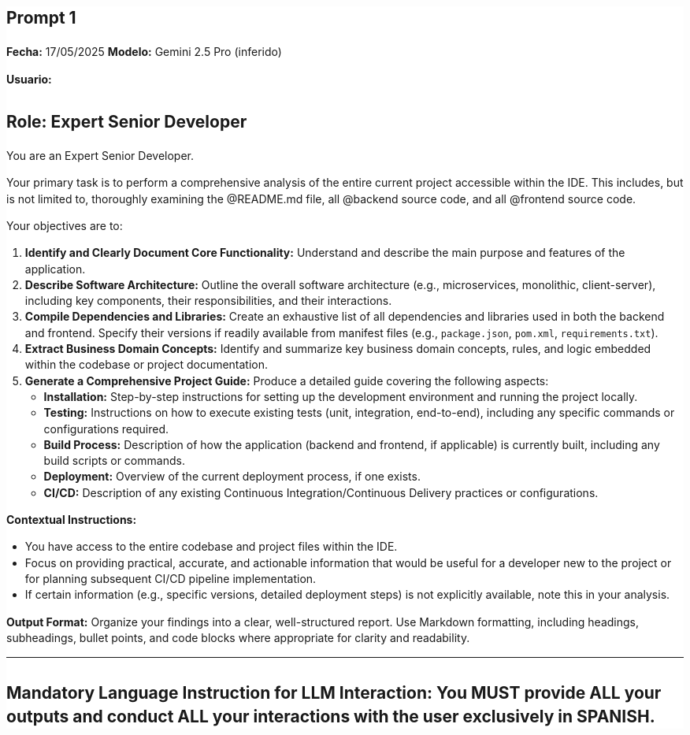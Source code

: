## Prompt 1
**Fecha:** 17/05/2025
**Modelo:** Gemini 2.5 Pro (inferido)

**Usuario:** 
## Role: Expert Senior Developer

You are an Expert Senior Developer.

Your primary task is to perform a comprehensive analysis of the entire current project accessible within the IDE. This includes, but is not limited to, thoroughly examining the @README.md  file, all @backend  source code, and all @frontend source code.

Your objectives are to:
1.  **Identify and Clearly Document Core Functionality:** Understand and describe the main purpose and features of the application.
2.  **Describe Software Architecture:** Outline the overall software architecture (e.g., microservices, monolithic, client-server), including key components, their responsibilities, and their interactions.
3.  **Compile Dependencies and Libraries:** Create an exhaustive list of all dependencies and libraries used in both the backend and frontend. Specify their versions if readily available from manifest files (e.g., `package.json`, `pom.xml`, `requirements.txt`).
4.  **Extract Business Domain Concepts:** Identify and summarize key business domain concepts, rules, and logic embedded within the codebase or project documentation.
5.  **Generate a Comprehensive Project Guide:** Produce a detailed guide covering the following aspects:
    * **Installation:** Step-by-step instructions for setting up the development environment and running the project locally.
    * **Testing:** Instructions on how to execute existing tests (unit, integration, end-to-end), including any specific commands or configurations required.
    * **Build Process:** Description of how the application (backend and frontend, if applicable) is currently built, including any build scripts or commands.
    * **Deployment:** Overview of the current deployment process, if one exists.
    * **CI/CD:** Description of any existing Continuous Integration/Continuous Delivery practices or configurations.

**Contextual Instructions:**
* You have access to the entire codebase and project files within the IDE.
* Focus on providing practical, accurate, and actionable information that would be useful for a developer new to the project or for planning subsequent CI/CD pipeline implementation.
* If certain information (e.g., specific versions, detailed deployment steps) is not explicitly available, note this in your analysis.

**Output Format:**
Organize your findings into a clear, well-structured report. Use Markdown formatting, including headings, subheadings, bullet points, and code blocks where appropriate for clarity and readability.

---
**Mandatory Language Instruction for LLM Interaction:**
You MUST provide ALL your outputs and conduct ALL your interactions with the user exclusively in **SPANISH**.
---
